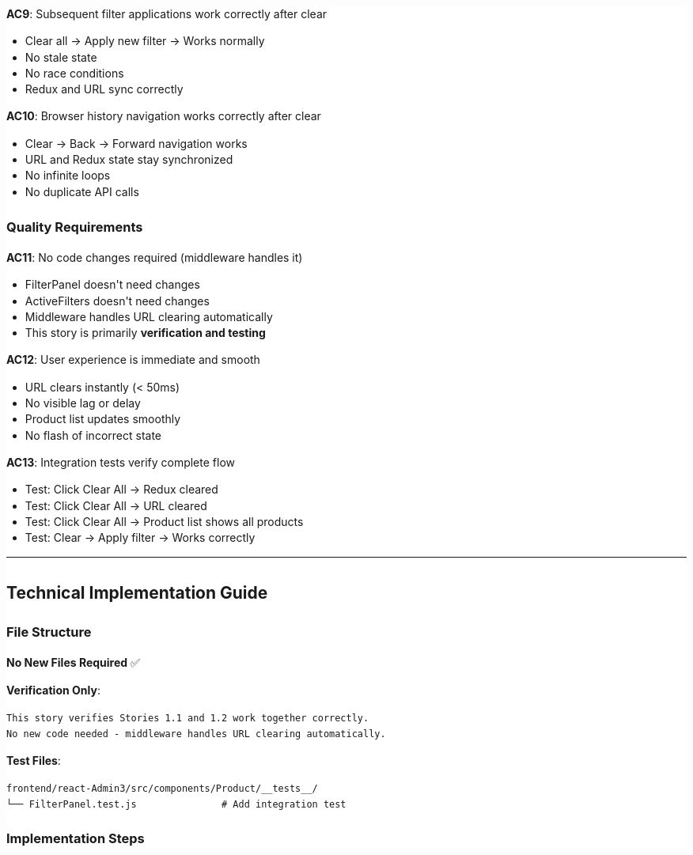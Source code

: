 **AC9**: Subsequent filter applications work correctly after clear
- Clear all → Apply new filter → Works normally
- No stale state
- No race conditions
- Redux and URL sync correctly

**AC10**: Browser history navigation works correctly after clear
- Clear → Back → Forward navigation works
- URL and Redux state stay synchronized
- No infinite loops
- No duplicate API calls

### Quality Requirements

**AC11**: No code changes required (middleware handles it)
- FilterPanel doesn't need changes
- ActiveFilters doesn't need changes
- Middleware handles URL clearing automatically
- This story is primarily **verification and testing**

**AC12**: User experience is immediate and smooth
- URL clears instantly (< 50ms)
- No visible lag or delay
- Product list updates smoothly
- No flash of incorrect state

**AC13**: Integration tests verify complete flow
- Test: Click Clear All → Redux cleared
- Test: Click Clear All → URL cleared
- Test: Click Clear All → Product list shows all products
- Test: Clear → Apply filter → Works correctly

---

## Technical Implementation Guide

### File Structure

**No New Files Required** ✅

**Verification Only**:
```
This story verifies Stories 1.1 and 1.2 work together correctly.
No new code needed - middleware handles URL clearing automatically.
```

**Test Files**:
```
frontend/react-Admin3/src/components/Product/__tests__/
└── FilterPanel.test.js               # Add integration test
```

### Implementation Steps
